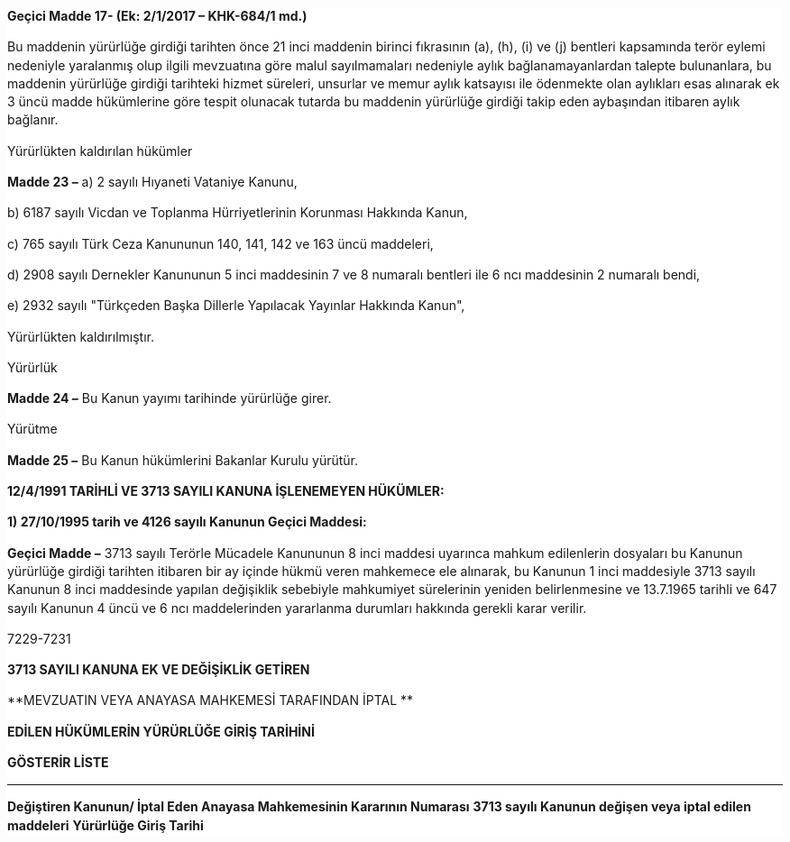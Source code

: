 **Geçici Madde 17- (Ek: 2/1/2017 – KHK-684/1 md.)**

Bu maddenin yürürlüğe girdiği tarihten önce 21 inci maddenin birinci
fıkrasının (a), (h), (i) ve (j) bentleri kapsamında terör eylemi
nedeniyle yaralanmış olup ilgili mevzuatına göre malul sayılmamaları
nedeniyle aylık bağlanamayanlardan talepte bulunanlara, bu maddenin
yürürlüğe girdiği tarihteki hizmet süreleri, unsurlar ve memur aylık
katsayısı ile ödenmekte olan aylıkları esas alınarak ek 3 üncü madde
hükümlerine göre tespit olunacak tutarda bu maddenin yürürlüğe girdiği
takip eden aybaşından itibaren aylık bağlanır.

Yürürlükten kaldırılan hükümler

**Madde 23 –** a) 2 sayılı Hıyaneti Vataniye Kanunu,

b\) 6187 sayılı Vicdan ve Toplanma Hürriyetlerinin Korunması Hakkında
Kanun,

c\) 765 sayılı Türk Ceza Kanununun 140, 141, 142 ve 163 üncü maddeleri,

d\) 2908 sayılı Dernekler Kanununun 5 inci maddesinin 7 ve 8 numaralı
bentleri ile 6 ncı maddesinin 2 numaralı bendi,

e\) 2932 sayılı "Türkçeden Başka Dillerle Yapılacak Yayınlar Hakkında
Kanun",

Yürürlükten kaldırılmıştır.

Yürürlük

**Madde 24 –** Bu Kanun yayımı tarihinde yürürlüğe girer.

Yürütme

**Madde 25 –** Bu Kanun hükümlerini Bakanlar Kurulu yürütür.

**12/4/1991 TARİHLİ VE 3713 SAYILI KANUNA İŞLENEMEYEN HÜKÜMLER:**

**1) 27/10/1995 tarih ve 4126 sayılı Kanunun Geçici Maddesi:**

**Geçici Madde –** 3713 sayılı Terörle Mücadele Kanununun 8 inci maddesi
uyarınca mahkum edilenlerin dosyaları bu Kanunun yürürlüğe girdiği
tarihten itibaren bir ay içinde hükmü veren mahkemece ele alınarak, bu
Kanunun 1 inci maddesiyle 3713 sayılı Kanunun 8 inci maddesinde yapılan
değişiklik sebebiyle mahkumiyet sürelerinin yeniden belirlenmesine ve
13.7.1965 tarihli ve 647 sayılı Kanunun 4 üncü ve 6 ncı maddelerinden
yararlanma durumları hakkında gerekli karar verilir.

7229-7231

**3713 SAYILI KANUNA EK VE DEĞİŞİKLİK GETİREN**

**MEVZUATIN VEYA ANAYASA MAHKEMESİ TARAFINDAN İPTAL **

**EDİLEN HÜKÜMLERİN YÜRÜRLÜĞE GİRİŞ TARİHİNİ**

**GÖSTERİR LİSTE**

  ---------------------------------------------------------------------------- ---------------------------------------------------------------------------------------- ----------------------------
  **Değiştiren Kanunun/ İptal Eden Anayasa Mahkemesinin Kararının Numarası**   **3713 sayılı Kanunun değişen veya iptal edilen maddeleri**                              **Yürürlüğe Giriş Tarihi**
